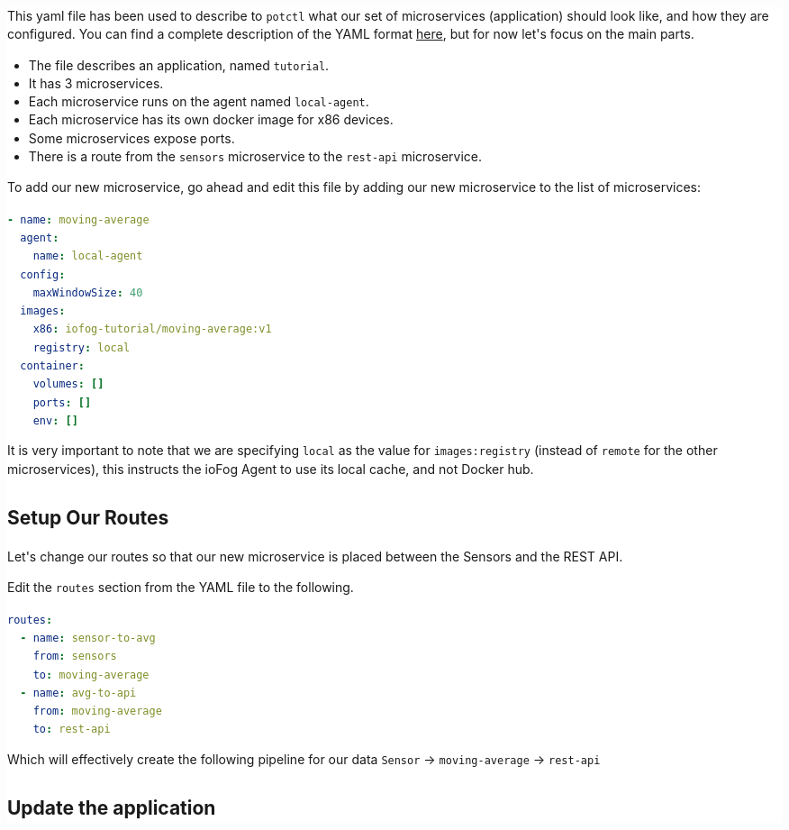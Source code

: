 This yaml file has been used to describe to `potctl` what our set of microservices (application) should look like, and how they are configured. You can find a complete description of the YAML format [here](../reference-potctl/reference-application), but for now let's focus on the main parts.

- The file describes an application, named `tutorial`.
- It has 3 microservices.
- Each microservice runs on the agent named `local-agent`.
- Each microservice has its own docker image for x86 devices.
- Some microservices expose ports.
- There is a route from the `sensors` microservice to the `rest-api` microservice.

To add our new microservice, go ahead and edit this file by adding our new microservice to the list of microservices:

```yaml
- name: moving-average
  agent:
    name: local-agent
  config:
    maxWindowSize: 40
  images:
    x86: iofog-tutorial/moving-average:v1
    registry: local
  container:
    volumes: []
    ports: []
    env: []
```

It is very important to note that we are specifying `local` as the value for `images:registry` (instead of `remote` for the other microservices), this instructs the ioFog Agent to use its local cache, and not Docker hub.

## Setup Our Routes

Let's change our routes so that our new microservice is placed between the Sensors and the REST API.

Edit the `routes` section from the YAML file to the following.

```yaml
routes:
  - name: sensor-to-avg
    from: sensors
    to: moving-average
  - name: avg-to-api
    from: moving-average
    to: rest-api
```

Which will effectively create the following pipeline for our data `Sensor` -> `moving-average` -> `rest-api`

## Update the application
